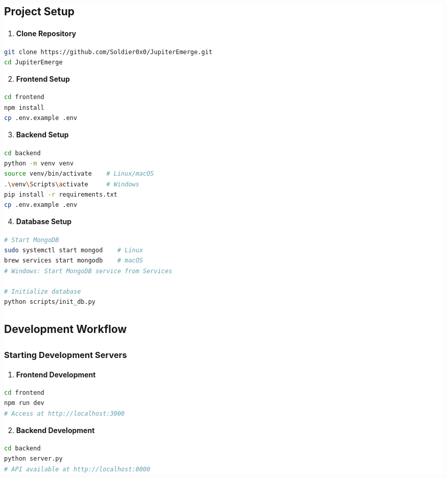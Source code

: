 ```bash
```

## Project Setup

1. **Clone Repository**
```bash
git clone https://github.com/Soldier0x0/JupiterEmerge.git
cd JupiterEmerge
```

2. **Frontend Setup**
```bash
cd frontend
npm install
cp .env.example .env
```

3. **Backend Setup**
```bash
cd backend
python -m venv venv
source venv/bin/activate    # Linux/macOS
.\venv\Scripts\activate     # Windows
pip install -r requirements.txt
cp .env.example .env
```

4. **Database Setup**
```bash
# Start MongoDB
sudo systemctl start mongod    # Linux
brew services start mongodb    # macOS
# Windows: Start MongoDB service from Services

# Initialize database
python scripts/init_db.py
```

## Development Workflow

### Starting Development Servers

1. **Frontend Development**
```bash
cd frontend
npm run dev
# Access at http://localhost:3000
```

2. **Backend Development**
```bash
cd backend
python server.py
# API available at http://localhost:8000
```
